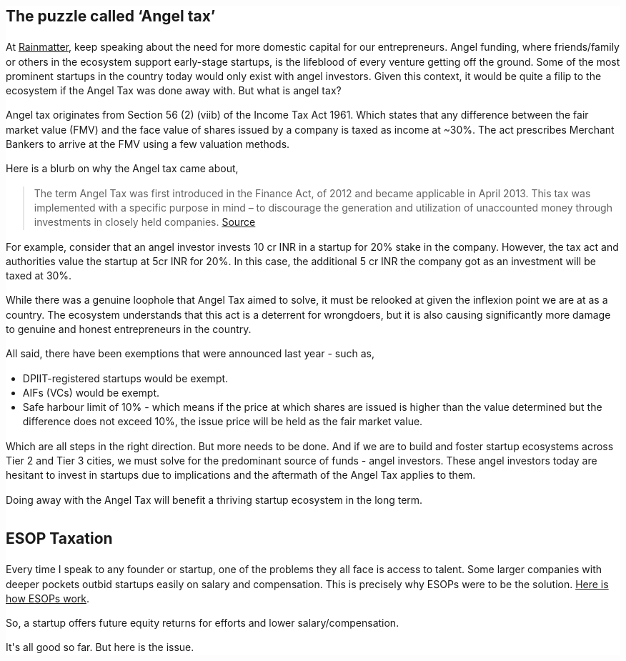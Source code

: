 ## The puzzle called ‘Angel tax’

At [Rainmatter](https://rainmatter.com/), keep speaking about the need for more domestic capital for our entrepreneurs. Angel funding, where friends/family or others in the ecosystem support early-stage startups, is the lifeblood of every venture getting off the ground. Some of the most prominent startups in the country today would only exist with angel investors. Given this context, it would be quite a filip to the ecosystem if the Angel Tax was done away with. But what is angel tax? 

Angel tax originates from Section 56 (2) (viib) of the Income Tax Act 1961. Which states that any difference between the fair market value (FMV) and the face value of shares issued by a company is taxed as income at ~30%. The act prescribes Merchant Bankers to arrive at the FMV using a few valuation methods. 

Here is a blurb on why the Angel tax came about, 

> The term Angel Tax was first introduced in the Finance Act, of 2012 and became applicable in April 2013. This tax was implemented with a specific purpose in mind – to discourage the generation and utilization of unaccounted money through investments in closely held companies.
[Source](https://www.taxmann.com/post/blog/understanding-the-concept-of-angel-tax-its-impact-on-startups/)

For example, consider that an angel investor invests 10 cr INR in a startup for 20% stake in the company. However, the tax act and authorities value the startup at 5cr INR for 20%. In this case, the additional 5 cr INR the company got as an investment will be taxed at 30%. 

While there was a genuine loophole that Angel Tax aimed to solve, it must be relooked at given the inflexion point we are at as a country. The ecosystem understands that this act is a deterrent for wrongdoers, but it is also causing significantly more damage to genuine and honest entrepreneurs in the country.

All said, there have been exemptions that were announced last year - such as,

- DPIIT-registered startups would be exempt.
- AIFs (VCs) would be exempt.
- Safe harbour limit of 10% - which means if the price at which shares are issued is higher than the value determined but the difference does not exceed 10%, the issue price will be held as the fair market value.

Which are all steps in the right direction. But more needs to be done. And if we are to build and foster startup ecosystems across Tier 2 and Tier 3 cities, we must solve for the predominant source of funds - angel investors. These angel investors today are hesitant to invest in startups due to implications and the aftermath of the Angel Tax applies to them. 

Doing away with the Angel Tax will benefit a thriving startup ecosystem in the long term. 

## ESOP Taxation

Every time I speak to any founder or startup, one of the problems they all face is access to talent. Some larger companies with deeper pockets outbid startups easily on salary and compensation. This is precisely why ESOPs were to be the solution. [Here is how ESOPs work](https://www.investopedia.com/terms/e/esop.asp). 

So, a startup offers future equity returns for efforts and lower salary/compensation. 

It's all good so far. But here is the issue. 
